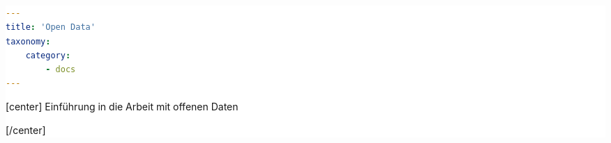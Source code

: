 ```yaml
---
title: 'Open Data'
taxonomy:
    category:
        - docs
---
```


[center]
Einführung in die Arbeit mit offenen Daten

<div class="embed-responsive embed-responsive-16by9">
  <object data="https://www.opengeoedu.de/content/Foliensets/data_teaser_20180316_v1.pdf#view=FitH&amp;toolbar=0&amp;navpanes=0&amp;scrollbar=1" type="application/pdf" width="100%" height="100%">
  <iframe src="https://www.opengeoedu.de/content/Foliensets/data_teaser_20180316_v1.pdf#view=FitH&amp;toolbar=0&amp;navpanes=0&amp;scrollbar=1" width="100%" height="100%" style="border: none;">
        This browser does not support PDFs. Please download the PDF to view it:
        <a href="https://www.opengeoedu.de/content/Foliensets/data_teaser_20180316_v1.pdf">Download PDF</a>
  </iframe>
</object>
</div>
[/center]
